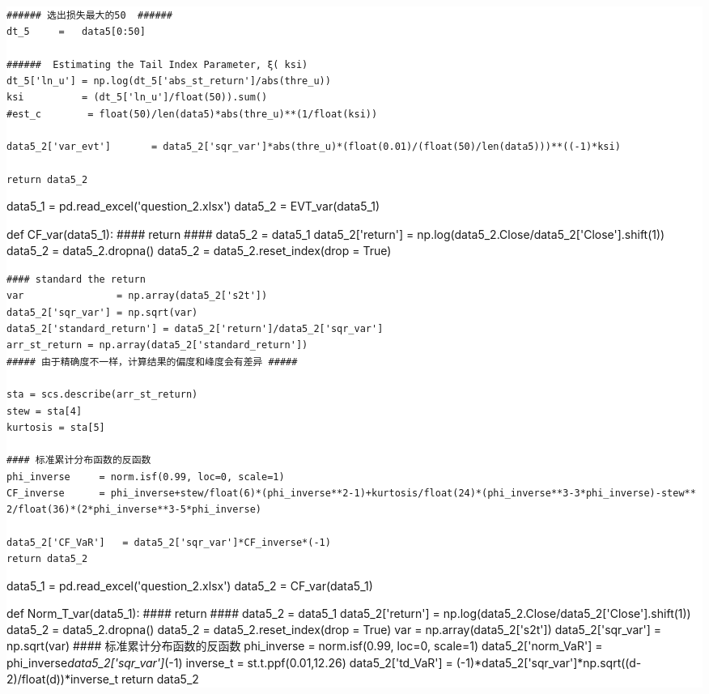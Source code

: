     ###### 选出损失最大的50  ######
    dt_5     =   data5[0:50]
    
    ######  Estimating the Tail Index Parameter, ξ( ksi)
    dt_5['ln_u'] = np.log(dt_5['abs_st_return']/abs(thre_u))
    ksi          = (dt_5['ln_u']/float(50)).sum()
    #est_c        = float(50)/len(data5)*abs(thre_u)**(1/float(ksi))
    
    data5_2['var_evt']       = data5_2['sqr_var']*abs(thre_u)*(float(0.01)/(float(50)/len(data5)))**((-1)*ksi)

    return data5_2

data5_1           = pd.read_excel('question_2.xlsx')
data5_2 = EVT_var(data5_1)

def CF_var(data5_1):
    ####  return  ####
    data5_2 = data5_1
    data5_2['return'] = np.log(data5_2.Close/data5_2['Close'].shift(1))
    data5_2           = data5_2.dropna()
    data5_2           = data5_2.reset_index(drop = True)
    
    #### standard the return
    var                = np.array(data5_2['s2t']) 
    data5_2['sqr_var'] = np.sqrt(var)
    data5_2['standard_return'] = data5_2['return']/data5_2['sqr_var']
    arr_st_return = np.array(data5_2['standard_return'])
    ##### 由于精确度不一样，计算结果的偏度和峰度会有差异 #####

    sta = scs.describe(arr_st_return)
    stew = sta[4]
    kurtosis = sta[5]
    
    #### 标准累计分布函数的反函数
    phi_inverse     = norm.isf(0.99, loc=0, scale=1)
    CF_inverse      = phi_inverse+stew/float(6)*(phi_inverse**2-1)+kurtosis/float(24)*(phi_inverse**3-3*phi_inverse)-stew**2/float(36)*(2*phi_inverse**3-5*phi_inverse)
    
    data5_2['CF_VaR']   = data5_2['sqr_var']*CF_inverse*(-1)
    return data5_2

data5_1           = pd.read_excel('question_2.xlsx')
data5_2 = CF_var(data5_1)


def Norm_T_var(data5_1):
    ####  return  ####
    data5_2 = data5_1
    data5_2['return'] = np.log(data5_2.Close/data5_2['Close'].shift(1))
    data5_2           = data5_2.dropna()
    data5_2           = data5_2.reset_index(drop = True)
    var                = np.array(data5_2['s2t']) 
    data5_2['sqr_var'] = np.sqrt(var)
    #### 标准累计分布函数的反函数
    phi_inverse     = norm.isf(0.99, loc=0, scale=1)
    data5_2['norm_VaR'] = phi_inverse*data5_2['sqr_var']*(-1)
    inverse_t = st.t.ppf(0.01,12.26) 
    data5_2['td_VaR'] = (-1)*data5_2['sqr_var']*np.sqrt((d-2)/float(d))*inverse_t
    return data5_2
